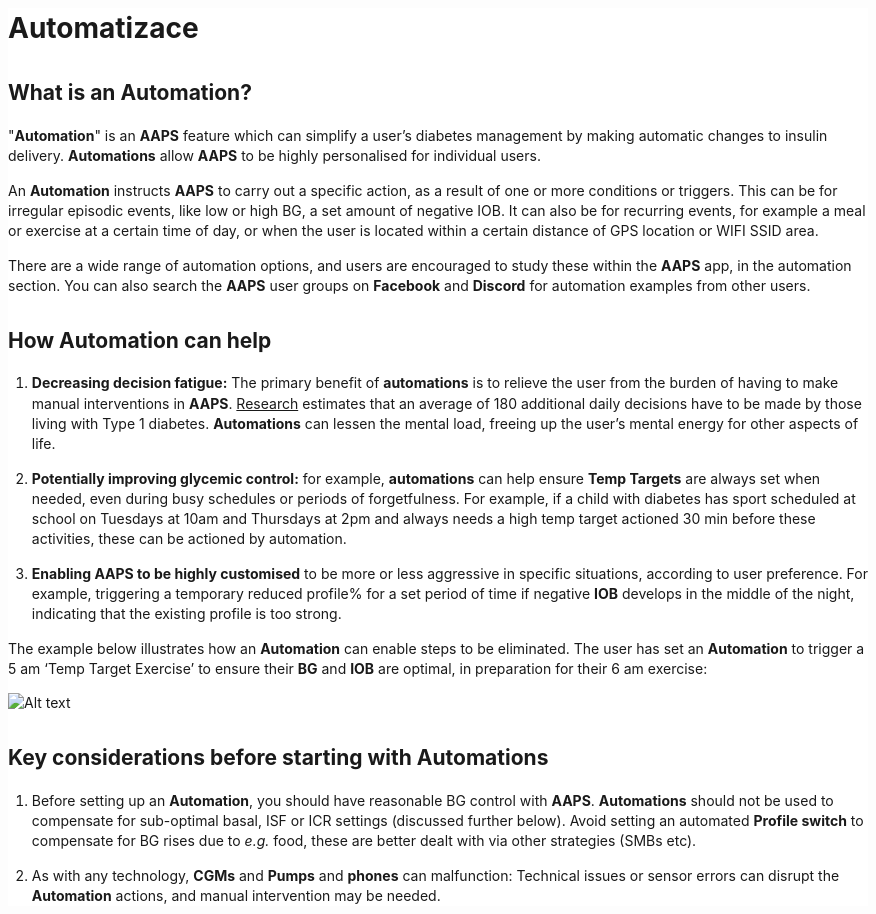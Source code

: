 # Automatizace

## What is an Automation?

"**Automation**" is an **AAPS** feature which can simplify a user’s diabetes management by making automatic changes to insulin delivery. **Automations** allow **AAPS** to be highly personalised for individual users.

An **Automation** instructs **AAPS** to carry out a specific action, as a result of one or more conditions or triggers. This can be for irregular episodic events, like low or high BG, a set amount of negative IOB. It can also be for recurring events, for example a meal or exercise at a certain time of day, or when the user is located within a certain distance of GPS location or WIFI SSID area.

There are a wide range of automation options, and users are encouraged to study these within the **AAPS** app, in the automation section. You can also search the **AAPS** user groups on **Facebook** and **Discord** for automation examples from other users.

## How Automation can help

1. **Decreasing decision fatigue:** The primary benefit of **automations** is to relieve the user from the burden of having to make manual interventions in **AAPS**. [Research](https://www.ncbi.nlm.nih.gov/pmc/articles/PMC6286423/#ref4) estimates that an average of 180 additional daily decisions have to be made by those living with Type 1 diabetes. **Automations** can lessen the mental load, freeing up the user’s mental energy for other aspects of life.

1. **Potentially improving glycemic control:** for example, **automations** can help ensure **Temp Targets** are always set when needed, even during busy schedules or periods of forgetfulness. For example, if a child with diabetes has sport scheduled at school on Tuesdays at 10am and Thursdays at 2pm and always needs a high temp target actioned 30 min before these activities, these can be actioned by automation.

1. **Enabling AAPS to be highly customised** to be more or less aggressive in specific situations, according to user preference. For example, triggering a temporary reduced profile% for a set period of time if negative **IOB** develops in the middle of the night, indicating that the existing profile is too strong.

The example below illustrates how an **Automation** can enable steps to be eliminated. The user has set an **Automation** to trigger a 5 am ‘Temp Target Exercise’ to ensure their **BG** and **IOB** are optimal, in preparation for their 6 am exercise:

![Alt text](../images/automation_2024-02-12_20-54-49.png)

## Key considerations before starting with Automations

1. Before setting up an **Automation**, you should have reasonable BG control with **AAPS**. **Automations** should not be used to compensate for sub-optimal basal, ISF or ICR settings (discussed further below). Avoid setting an automated **Profile switch** to compensate for BG rises due to _e.g._ food, these are better dealt with via other strategies (SMBs etc).

1. As with any technology, **CGMs** and **Pumps** and **phones** can malfunction: Technical issues or sensor errors can disrupt the **Automation** actions, and manual intervention may be needed.
